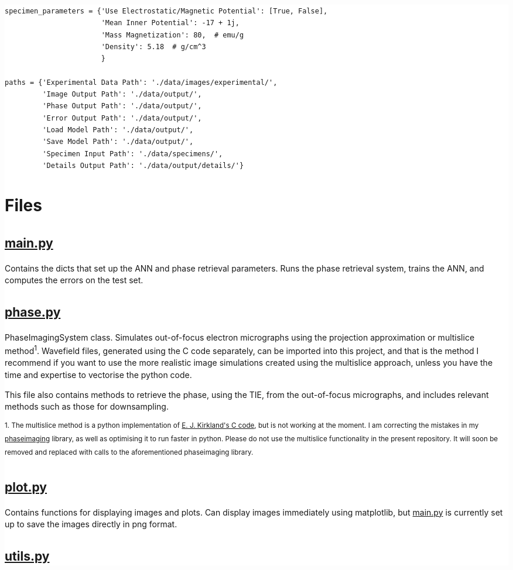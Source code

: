     specimen_parameters = {'Use Electrostatic/Magnetic Potential': [True, False],
                           'Mean Inner Potential': -17 + 1j,
                           'Mass Magnetization': 80,  # emu/g
                           'Density': 5.18  # g/cm^3
                           }
    
    paths = {'Experimental Data Path': './data/images/experimental/',
             'Image Output Path': './data/output/',
             'Phase Output Path': './data/output/',
             'Error Output Path': './data/output/',
             'Load Model Path': './data/output/',
             'Save Model Path': './data/output/',
             'Specimen Input Path': './data/specimens/',
             'Details Output Path': './data/output/details/'}

# Files

## [main.py](https://github.com/zac-k/phase-ret-dl/blob/master/main.py)

Contains the dicts that set up the ANN and phase retrieval parameters. Runs the phase retrieval system, trains the ANN, and computes the errors on the test set.

## [phase.py](https://github.com/zac-k/phase-ret-dl/blob/master/phase.py)

PhaseImagingSystem class. Simulates out-of-focus electron micrographs using the projection approximation or multislice method<sup>1</sup>. Wavefield files, generated using the C code separately, can be imported into this project, and that is the method I recommend if you want to use the more realistic image simulations created using the multislice approach, unless you have the time and expertise to vectorise the python code.

This file also contains methods to retrieve the phase, using the TIE, from the out-of-focus micrographs, and includes relevant methods such as those for downsampling.


<sup>1. The multislice method is a python implementation of [E. J. Kirkland's C code](http://people.ccmr.cornell.edu/~kirkland/), but is not working at the moment. I am correcting the mistakes in my [phaseimaging](https://github.com/zac-k/phaseimaging) library, as well as optimising it to run faster in python. Please do not use the multislice functionality in the present repository. It will soon be removed and replaced with calls to the aforementioned phaseimaging library.</sup>

## [plot.py](https://github.com/zac-k/phase-ret-dl/blob/master/plot.py)

Contains functions for displaying images and plots. Can display images immediately using matplotlib, but [main.py](https://github.com/zac-k/phase-ret-dl/blob/master/main.py) is currently set up to save the images directly in png format.

## [utils.py](https://github.com/zac-k/phase-ret-dl/blob/master/utils.py)
